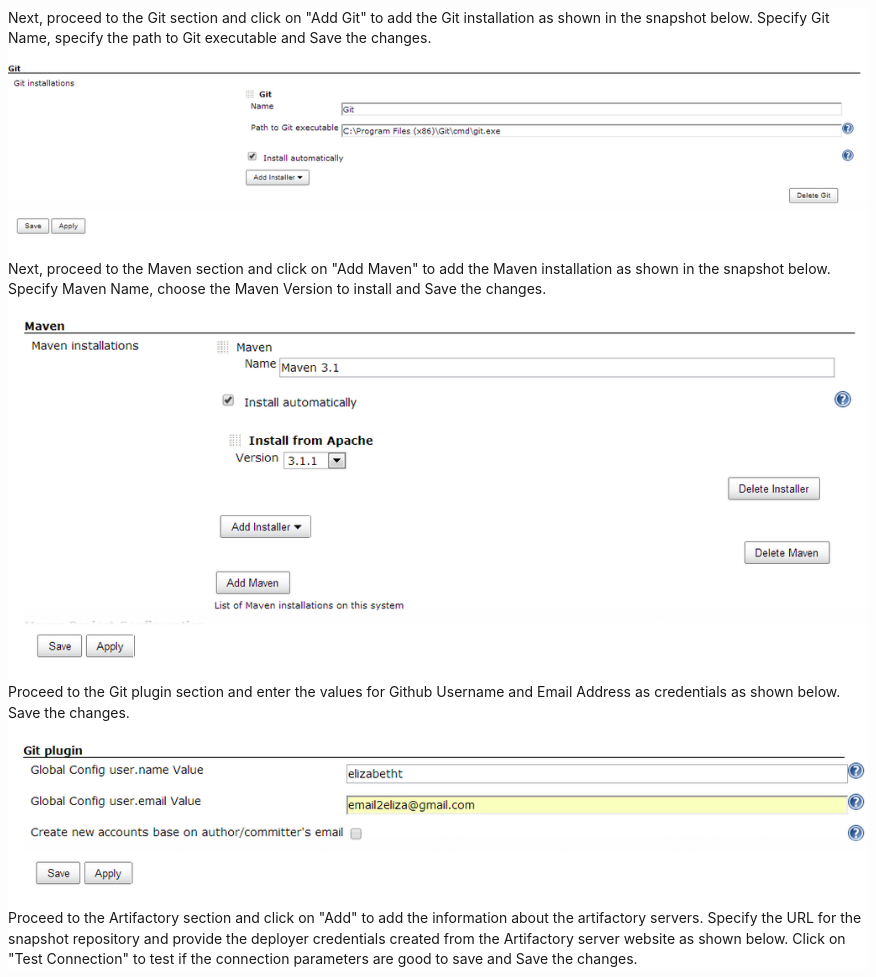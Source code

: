 Next, proceed to the Git section and click on "Add Git" to add the Git installation as shown in the snapshot below. Specify Git Name, specify the path to Git executable and Save the changes.

![Jenkins Git Installation](/assets/images/elizabetht/jenkins-gitinstall.png "Jenkins Git Installation") 

Next, proceed to the Maven section and click on "Add Maven" to add the Maven installation as shown in the snapshot below. Specify Maven Name, choose the Maven Version to install and Save the changes.

![Jenkins Maven Installation](/assets/images/elizabetht/jenkins-maven.png "Jenkins Maven Installation") 

Proceed to the Git plugin section and enter the values for Github Username and Email Address as credentials as shown below. Save the changes.

![Jenkins Gitplugin Credentials](/assets/images/elizabetht/jenkins-git.png "Jenkins Gitplugin Credentials") 

Proceed to the Artifactory section and click on "Add" to add the information about the artifactory servers. Specify the URL for the snapshot repository and provide the deployer credentials created from the Artifactory server website as shown below. Click on "Test Connection" to test if the connection parameters are good to save and Save the changes.
